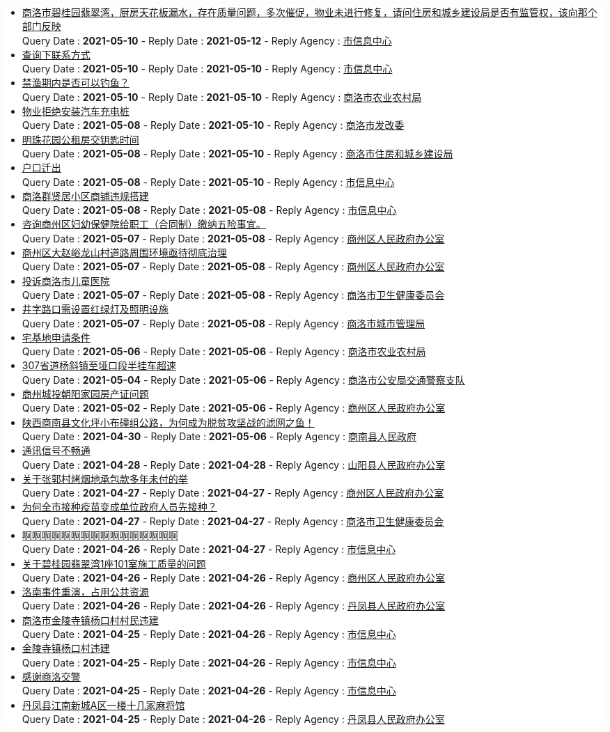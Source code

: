 - <a href="categories/mails/7226.md">商洛市碧桂园翡翠湾，厨房天花板漏水，存在质量问题，多次催促，物业未进行修复，请问住房和城乡建设局是否有监管权，该向那个部门反映</a><br/>  Query Date : <b>2021-05-10</b> - Reply Date : <b>2021-05-12</b> - Reply Agency : <a href="categories/agencies/市信息中心.md">市信息中心</a>
- <a href="categories/mails/7224.md">查询下联系方式</a><br/>  Query Date : <b>2021-05-10</b> - Reply Date : <b>2021-05-10</b> - Reply Agency : <a href="categories/agencies/市信息中心.md">市信息中心</a>
- <a href="categories/mails/7222.md">禁渔期内是否可以钓鱼？</a><br/>  Query Date : <b>2021-05-10</b> - Reply Date : <b>2021-05-10</b> - Reply Agency : <a href="categories/agencies/商洛市农业农村局.md">商洛市农业农村局</a>
- <a href="categories/mails/7220.md">物业拒绝安装汽车充电桩</a><br/>  Query Date : <b>2021-05-08</b> - Reply Date : <b>2021-05-10</b> - Reply Agency : <a href="categories/agencies/商洛市发改委.md">商洛市发改委</a>
- <a href="categories/mails/7219.md">明珠花园公租房交钥匙时间</a><br/>  Query Date : <b>2021-05-08</b> - Reply Date : <b>2021-05-10</b> - Reply Agency : <a href="categories/agencies/商洛市住房和城乡建设局.md">商洛市住房和城乡建设局</a>
- <a href="categories/mails/7218.md">户口迁出</a><br/>  Query Date : <b>2021-05-08</b> - Reply Date : <b>2021-05-10</b> - Reply Agency : <a href="categories/agencies/市信息中心.md">市信息中心</a>
- <a href="categories/mails/7216.md">商洛群贤居小区商铺违规搭建</a><br/>  Query Date : <b>2021-05-08</b> - Reply Date : <b>2021-05-08</b> - Reply Agency : <a href="categories/agencies/市信息中心.md">市信息中心</a>
- <a href="categories/mails/7215.md">咨询商州区妇幼保健院给职工（合同制）缴纳五险事宜。</a><br/>  Query Date : <b>2021-05-07</b> - Reply Date : <b>2021-05-08</b> - Reply Agency : <a href="categories/agencies/商州区人民政府办公室.md">商州区人民政府办公室</a>
- <a href="categories/mails/7214.md">商州区大赵峪龙山村道路周围环境亟待彻底治理</a><br/>  Query Date : <b>2021-05-07</b> - Reply Date : <b>2021-05-08</b> - Reply Agency : <a href="categories/agencies/商州区人民政府办公室.md">商州区人民政府办公室</a>
- <a href="categories/mails/7213.md">投诉商洛市儿童医院</a><br/>  Query Date : <b>2021-05-07</b> - Reply Date : <b>2021-05-08</b> - Reply Agency : <a href="categories/agencies/商洛市卫生健康委员会.md">商洛市卫生健康委员会</a>
- <a href="categories/mails/7212.md">井字路口需设置红绿灯及照明设施</a><br/>  Query Date : <b>2021-05-07</b> - Reply Date : <b>2021-05-08</b> - Reply Agency : <a href="categories/agencies/商洛市城市管理局.md">商洛市城市管理局</a>
- <a href="categories/mails/7210.md">宅基地申请条件</a><br/>  Query Date : <b>2021-05-06</b> - Reply Date : <b>2021-05-06</b> - Reply Agency : <a href="categories/agencies/商洛市农业农村局.md">商洛市农业农村局</a>
- <a href="categories/mails/7208.md">307省道杨斜镇至垭口段半挂车超速</a><br/>  Query Date : <b>2021-05-04</b> - Reply Date : <b>2021-05-06</b> - Reply Agency : <a href="categories/agencies/商洛市公安局交通警察支队.md">商洛市公安局交通警察支队</a>
- <a href="categories/mails/7206.md">商州城投朝阳家园房产证问题</a><br/>  Query Date : <b>2021-05-02</b> - Reply Date : <b>2021-05-06</b> - Reply Agency : <a href="categories/agencies/商州区人民政府办公室.md">商州区人民政府办公室</a>
- <a href="categories/mails/7204.md">陕西商南县文化坪小布䃥组公路，为何成为脱贫攻坚战的滤网之鱼！</a><br/>  Query Date : <b>2021-04-30</b> - Reply Date : <b>2021-05-06</b> - Reply Agency : <a href="categories/agencies/商南县人民政府.md">商南县人民政府</a>
- <a href="categories/mails/7200.md">通讯信号不畅通</a><br/>  Query Date : <b>2021-04-28</b> - Reply Date : <b>2021-04-28</b> - Reply Agency : <a href="categories/agencies/山阳县人民政府办公室.md">山阳县人民政府办公室</a>
- <a href="categories/mails/7198.md">关于张郭村烤烟地承包款多年未付的举</a><br/>  Query Date : <b>2021-04-27</b> - Reply Date : <b>2021-04-27</b> - Reply Agency : <a href="categories/agencies/商州区人民政府办公室.md">商州区人民政府办公室</a>
- <a href="categories/mails/7197.md">为何全市接种疫苗变成单位政府人员先接种？</a><br/>  Query Date : <b>2021-04-27</b> - Reply Date : <b>2021-04-27</b> - Reply Agency : <a href="categories/agencies/商洛市卫生健康委员会.md">商洛市卫生健康委员会</a>
- <a href="categories/mails/7194.md">啊啊啊啊啊啊啊啊啊啊啊啊啊啊啊啊</a><br/>  Query Date : <b>2021-04-26</b> - Reply Date : <b>2021-04-27</b> - Reply Agency : <a href="categories/agencies/市信息中心.md">市信息中心</a>
- <a href="categories/mails/7192.md">关于碧桂园翡翠湾1座101室施工质量的问题</a><br/>  Query Date : <b>2021-04-26</b> - Reply Date : <b>2021-04-26</b> - Reply Agency : <a href="categories/agencies/商州区人民政府办公室.md">商州区人民政府办公室</a>
- <a href="categories/mails/7191.md">洛南事件重演，占用公共资源</a><br/>  Query Date : <b>2021-04-26</b> - Reply Date : <b>2021-04-26</b> - Reply Agency : <a href="categories/agencies/丹凤县人民政府办公室.md">丹凤县人民政府办公室</a>
- <a href="categories/mails/7188.md">商洛市金陵寺镇杨口村村民违建</a><br/>  Query Date : <b>2021-04-25</b> - Reply Date : <b>2021-04-26</b> - Reply Agency : <a href="categories/agencies/市信息中心.md">市信息中心</a>
- <a href="categories/mails/7187.md">金陵寺镇杨口村违建</a><br/>  Query Date : <b>2021-04-25</b> - Reply Date : <b>2021-04-26</b> - Reply Agency : <a href="categories/agencies/市信息中心.md">市信息中心</a>
- <a href="categories/mails/7185.md">感谢商洛交警</a><br/>  Query Date : <b>2021-04-25</b> - Reply Date : <b>2021-04-26</b> - Reply Agency : <a href="categories/agencies/市信息中心.md">市信息中心</a>
- <a href="categories/mails/7182.md">丹凤县江南新城A区一楼十几家麻将馆</a><br/>  Query Date : <b>2021-04-25</b> - Reply Date : <b>2021-04-26</b> - Reply Agency : <a href="categories/agencies/丹凤县人民政府办公室.md">丹凤县人民政府办公室</a>